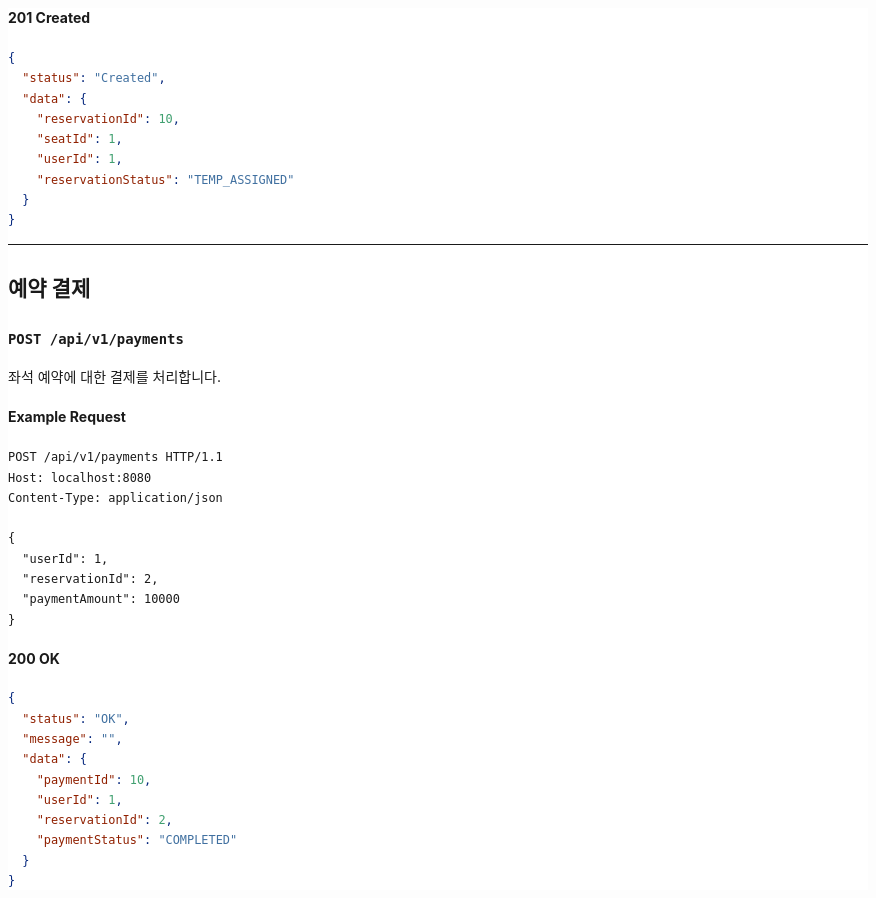 #### 201 Created

```json
{
  "status": "Created",
  "data": {
    "reservationId": 10,
    "seatId": 1,
    "userId": 1,
    "reservationStatus": "TEMP_ASSIGNED"
  }
}
```

---

## 예약 결제

### `POST /api/v1/payments`

좌석 예약에 대한 결제를 처리합니다.

#### Example Request

```http
POST /api/v1/payments HTTP/1.1
Host: localhost:8080
Content-Type: application/json

{
  "userId": 1,
  "reservationId": 2,
  "paymentAmount": 10000
}
```

#### 200 OK

```json
{
  "status": "OK",
  "message": "",
  "data": {
    "paymentId": 10,
    "userId": 1,
    "reservationId": 2,
    "paymentStatus": "COMPLETED"
  }
}
```
